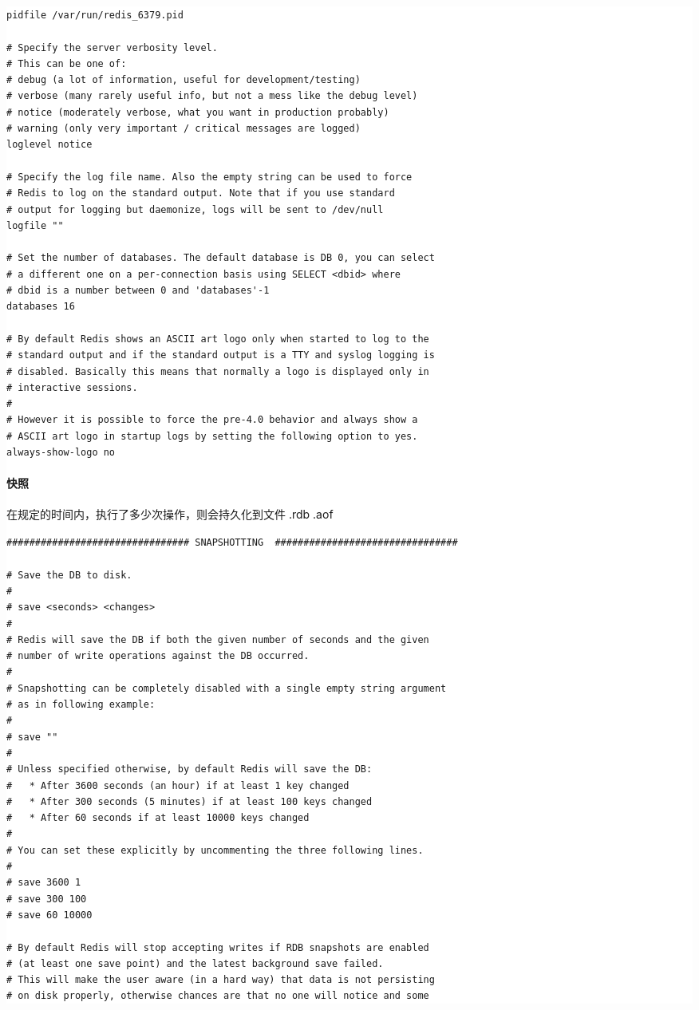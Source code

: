 ```shell
pidfile /var/run/redis_6379.pid

# Specify the server verbosity level.
# This can be one of:
# debug (a lot of information, useful for development/testing)
# verbose (many rarely useful info, but not a mess like the debug level)
# notice (moderately verbose, what you want in production probably)
# warning (only very important / critical messages are logged)
loglevel notice

# Specify the log file name. Also the empty string can be used to force
# Redis to log on the standard output. Note that if you use standard
# output for logging but daemonize, logs will be sent to /dev/null
logfile ""

# Set the number of databases. The default database is DB 0, you can select
# a different one on a per-connection basis using SELECT <dbid> where
# dbid is a number between 0 and 'databases'-1
databases 16

# By default Redis shows an ASCII art logo only when started to log to the
# standard output and if the standard output is a TTY and syslog logging is
# disabled. Basically this means that normally a logo is displayed only in
# interactive sessions.
#
# However it is possible to force the pre-4.0 behavior and always show a
# ASCII art logo in startup logs by setting the following option to yes.
always-show-logo no
```

#### 快照

在规定的时间内，执行了多少次操作，则会持久化到文件 .rdb .aof

```shell
################################ SNAPSHOTTING  ################################

# Save the DB to disk.
#
# save <seconds> <changes>
#
# Redis will save the DB if both the given number of seconds and the given
# number of write operations against the DB occurred.
#
# Snapshotting can be completely disabled with a single empty string argument
# as in following example:
#
# save ""
#
# Unless specified otherwise, by default Redis will save the DB:
#   * After 3600 seconds (an hour) if at least 1 key changed
#   * After 300 seconds (5 minutes) if at least 100 keys changed
#   * After 60 seconds if at least 10000 keys changed
#
# You can set these explicitly by uncommenting the three following lines.
#
# save 3600 1
# save 300 100
# save 60 10000

# By default Redis will stop accepting writes if RDB snapshots are enabled
# (at least one save point) and the latest background save failed.
# This will make the user aware (in a hard way) that data is not persisting
# on disk properly, otherwise chances are that no one will notice and some
```